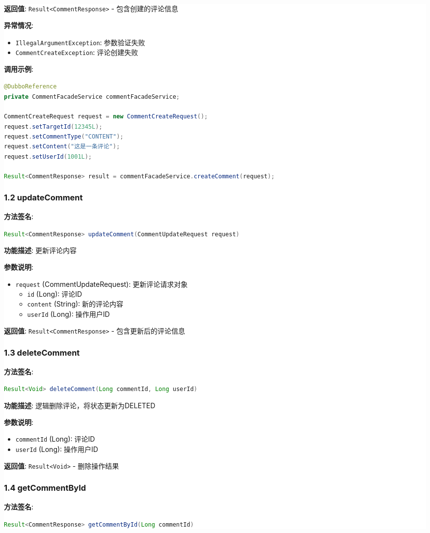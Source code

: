 **返回值**: `Result<CommentResponse>` - 包含创建的评论信息

**异常情况**:
- `IllegalArgumentException`: 参数验证失败
- `CommentCreateException`: 评论创建失败

**调用示例**:
```java
@DubboReference
private CommentFacadeService commentFacadeService;

CommentCreateRequest request = new CommentCreateRequest();
request.setTargetId(12345L);
request.setCommentType("CONTENT");
request.setContent("这是一条评论");
request.setUserId(1001L);

Result<CommentResponse> result = commentFacadeService.createComment(request);
```

### 1.2 updateComment

**方法签名**: 
```java
Result<CommentResponse> updateComment(CommentUpdateRequest request)
```

**功能描述**: 更新评论内容

**参数说明**:
- `request` (CommentUpdateRequest): 更新评论请求对象
  - `id` (Long): 评论ID
  - `content` (String): 新的评论内容
  - `userId` (Long): 操作用户ID

**返回值**: `Result<CommentResponse>` - 包含更新后的评论信息

### 1.3 deleteComment

**方法签名**: 
```java
Result<Void> deleteComment(Long commentId, Long userId)
```

**功能描述**: 逻辑删除评论，将状态更新为DELETED

**参数说明**:
- `commentId` (Long): 评论ID
- `userId` (Long): 操作用户ID

**返回值**: `Result<Void>` - 删除操作结果

### 1.4 getCommentById

**方法签名**: 
```java
Result<CommentResponse> getCommentById(Long commentId)
```
